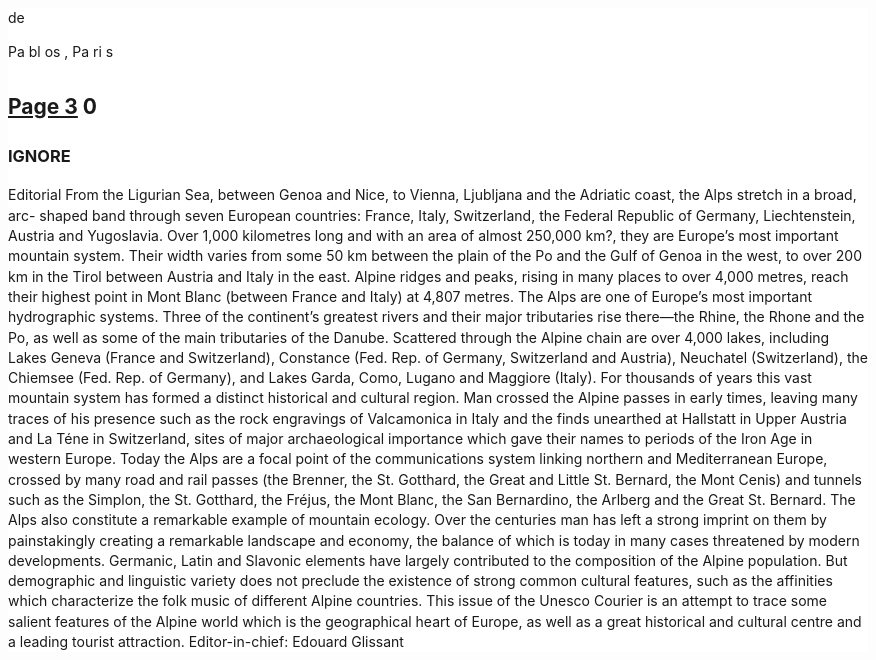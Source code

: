 de
 
Pa
bl
os
, 
Pa
ri
s

## [Page 3](072293engo.pdf#page=3) 0

### IGNORE

  
Editorial 
From the Ligurian Sea, between Genoa and Nice, to Vienna, 
Ljubljana and the Adriatic coast, the Alps stretch in a broad, arc- 
shaped band through seven European countries: France, Italy, 
Switzerland, the Federal Republic of Germany, Liechtenstein, 
Austria and Yugoslavia. Over 1,000 kilometres long and with an area 
of almost 250,000 km?, they are Europe’s most important mountain 
system. Their width varies from some 50 km between the plain of the 
Po and the Gulf of Genoa in the west, to over 200 km in the Tirol 
between Austria and Italy in the east. Alpine ridges and peaks, rising 
in many places to over 4,000 metres, reach their highest point in Mont 
Blanc (between France and Italy) at 4,807 metres. 
The Alps are one of Europe’s most important hydrographic 
systems. Three of the continent’s greatest rivers and their major 
tributaries rise there—the Rhine, the Rhone and the Po, as well as 
some of the main tributaries of the Danube. Scattered through the 
Alpine chain are over 4,000 lakes, including Lakes Geneva (France 
and Switzerland), Constance (Fed. Rep. of Germany, Switzerland 
and Austria), Neuchatel (Switzerland), the Chiemsee (Fed. Rep. of 
Germany), and Lakes Garda, Como, Lugano and Maggiore (Italy). 
For thousands of years this vast mountain system has formed a 
distinct historical and cultural region. Man crossed the Alpine passes 
in early times, leaving many traces of his presence such as the rock 
engravings of Valcamonica in Italy and the finds unearthed at 
Hallstatt in Upper Austria and La Téne in Switzerland, sites of major 
archaeological importance which gave their names to periods of the 
Iron Age in western Europe. Today the Alps are a focal point of the 
communications system linking northern and Mediterranean Europe, 
crossed by many road and rail passes (the Brenner, the St. Gotthard, 
the Great and Little St. Bernard, the Mont Cenis) and tunnels such as 
the Simplon, the St. Gotthard, the Fréjus, the Mont Blanc, the San 
Bernardino, the Arlberg and the Great St. Bernard. 
The Alps also constitute a remarkable example of mountain 
ecology. Over the centuries man has left a strong imprint on them by 
painstakingly creating a remarkable landscape and economy, the 
balance of which is today in many cases threatened by modern 
developments. 
Germanic, Latin and Slavonic elements have largely contributed to 
the composition of the Alpine population. But demographic and 
linguistic variety does not preclude the existence of strong common 
cultural features, such as the affinities which characterize the folk 
music of different Alpine countries. 
This issue of the Unesco Courier is an attempt to trace some salient 
features of the Alpine world which is the geographical heart of 
Europe, as well as a great historical and cultural centre and a leading 
tourist attraction. 
Editor-in-chief: Edouard Glissant    
  